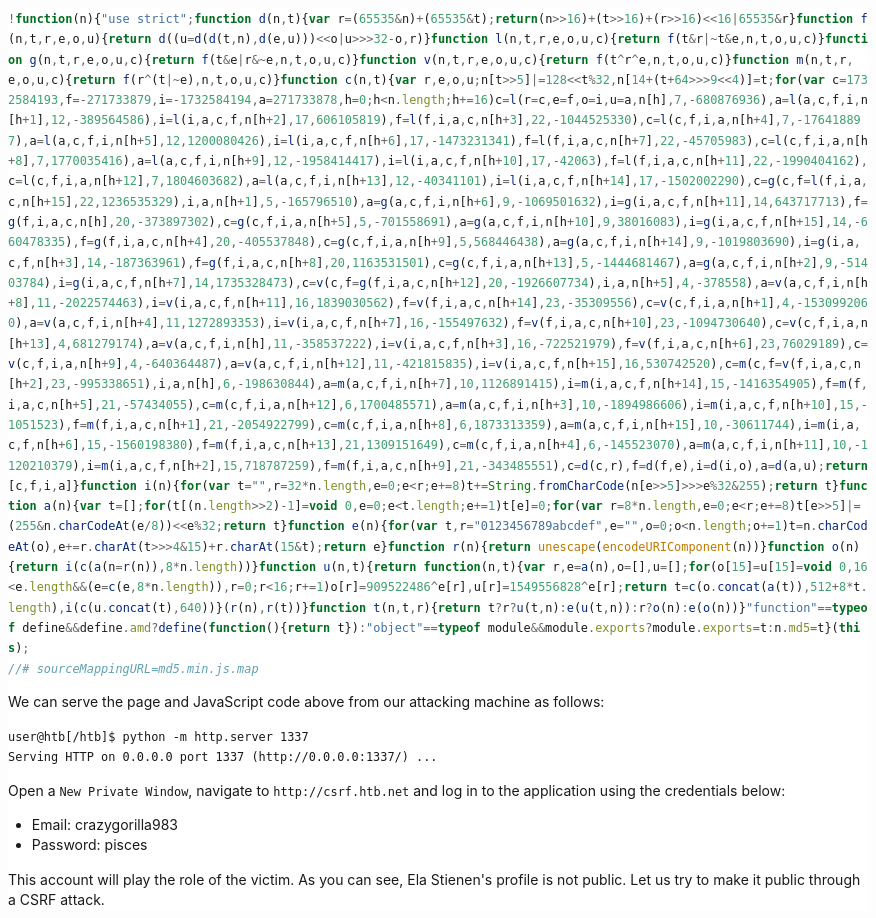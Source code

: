 ```javascript
!function(n){"use strict";function d(n,t){var r=(65535&n)+(65535&t);return(n>>16)+(t>>16)+(r>>16)<<16|65535&r}function f(n,t,r,e,o,u){return d((u=d(d(t,n),d(e,u)))<<o|u>>>32-o,r)}function l(n,t,r,e,o,u,c){return f(t&r|~t&e,n,t,o,u,c)}function g(n,t,r,e,o,u,c){return f(t&e|r&~e,n,t,o,u,c)}function v(n,t,r,e,o,u,c){return f(t^r^e,n,t,o,u,c)}function m(n,t,r,e,o,u,c){return f(r^(t|~e),n,t,o,u,c)}function c(n,t){var r,e,o,u;n[t>>5]|=128<<t%32,n[14+(t+64>>>9<<4)]=t;for(var c=1732584193,f=-271733879,i=-1732584194,a=271733878,h=0;h<n.length;h+=16)c=l(r=c,e=f,o=i,u=a,n[h],7,-680876936),a=l(a,c,f,i,n[h+1],12,-389564586),i=l(i,a,c,f,n[h+2],17,606105819),f=l(f,i,a,c,n[h+3],22,-1044525330),c=l(c,f,i,a,n[h+4],7,-176418897),a=l(a,c,f,i,n[h+5],12,1200080426),i=l(i,a,c,f,n[h+6],17,-1473231341),f=l(f,i,a,c,n[h+7],22,-45705983),c=l(c,f,i,a,n[h+8],7,1770035416),a=l(a,c,f,i,n[h+9],12,-1958414417),i=l(i,a,c,f,n[h+10],17,-42063),f=l(f,i,a,c,n[h+11],22,-1990404162),c=l(c,f,i,a,n[h+12],7,1804603682),a=l(a,c,f,i,n[h+13],12,-40341101),i=l(i,a,c,f,n[h+14],17,-1502002290),c=g(c,f=l(f,i,a,c,n[h+15],22,1236535329),i,a,n[h+1],5,-165796510),a=g(a,c,f,i,n[h+6],9,-1069501632),i=g(i,a,c,f,n[h+11],14,643717713),f=g(f,i,a,c,n[h],20,-373897302),c=g(c,f,i,a,n[h+5],5,-701558691),a=g(a,c,f,i,n[h+10],9,38016083),i=g(i,a,c,f,n[h+15],14,-660478335),f=g(f,i,a,c,n[h+4],20,-405537848),c=g(c,f,i,a,n[h+9],5,568446438),a=g(a,c,f,i,n[h+14],9,-1019803690),i=g(i,a,c,f,n[h+3],14,-187363961),f=g(f,i,a,c,n[h+8],20,1163531501),c=g(c,f,i,a,n[h+13],5,-1444681467),a=g(a,c,f,i,n[h+2],9,-51403784),i=g(i,a,c,f,n[h+7],14,1735328473),c=v(c,f=g(f,i,a,c,n[h+12],20,-1926607734),i,a,n[h+5],4,-378558),a=v(a,c,f,i,n[h+8],11,-2022574463),i=v(i,a,c,f,n[h+11],16,1839030562),f=v(f,i,a,c,n[h+14],23,-35309556),c=v(c,f,i,a,n[h+1],4,-1530992060),a=v(a,c,f,i,n[h+4],11,1272893353),i=v(i,a,c,f,n[h+7],16,-155497632),f=v(f,i,a,c,n[h+10],23,-1094730640),c=v(c,f,i,a,n[h+13],4,681279174),a=v(a,c,f,i,n[h],11,-358537222),i=v(i,a,c,f,n[h+3],16,-722521979),f=v(f,i,a,c,n[h+6],23,76029189),c=v(c,f,i,a,n[h+9],4,-640364487),a=v(a,c,f,i,n[h+12],11,-421815835),i=v(i,a,c,f,n[h+15],16,530742520),c=m(c,f=v(f,i,a,c,n[h+2],23,-995338651),i,a,n[h],6,-198630844),a=m(a,c,f,i,n[h+7],10,1126891415),i=m(i,a,c,f,n[h+14],15,-1416354905),f=m(f,i,a,c,n[h+5],21,-57434055),c=m(c,f,i,a,n[h+12],6,1700485571),a=m(a,c,f,i,n[h+3],10,-1894986606),i=m(i,a,c,f,n[h+10],15,-1051523),f=m(f,i,a,c,n[h+1],21,-2054922799),c=m(c,f,i,a,n[h+8],6,1873313359),a=m(a,c,f,i,n[h+15],10,-30611744),i=m(i,a,c,f,n[h+6],15,-1560198380),f=m(f,i,a,c,n[h+13],21,1309151649),c=m(c,f,i,a,n[h+4],6,-145523070),a=m(a,c,f,i,n[h+11],10,-1120210379),i=m(i,a,c,f,n[h+2],15,718787259),f=m(f,i,a,c,n[h+9],21,-343485551),c=d(c,r),f=d(f,e),i=d(i,o),a=d(a,u);return[c,f,i,a]}function i(n){for(var t="",r=32*n.length,e=0;e<r;e+=8)t+=String.fromCharCode(n[e>>5]>>>e%32&255);return t}function a(n){var t=[];for(t[(n.length>>2)-1]=void 0,e=0;e<t.length;e+=1)t[e]=0;for(var r=8*n.length,e=0;e<r;e+=8)t[e>>5]|=(255&n.charCodeAt(e/8))<<e%32;return t}function e(n){for(var t,r="0123456789abcdef",e="",o=0;o<n.length;o+=1)t=n.charCodeAt(o),e+=r.charAt(t>>>4&15)+r.charAt(15&t);return e}function r(n){return unescape(encodeURIComponent(n))}function o(n){return i(c(a(n=r(n)),8*n.length))}function u(n,t){return function(n,t){var r,e=a(n),o=[],u=[];for(o[15]=u[15]=void 0,16<e.length&&(e=c(e,8*n.length)),r=0;r<16;r+=1)o[r]=909522486^e[r],u[r]=1549556828^e[r];return t=c(o.concat(a(t)),512+8*t.length),i(c(u.concat(t),640))}(r(n),r(t))}function t(n,t,r){return t?r?u(t,n):e(u(t,n)):r?o(n):e(o(n))}"function"==typeof define&&define.amd?define(function(){return t}):"object"==typeof module&&module.exports?module.exports=t:n.md5=t}(this);
//# sourceMappingURL=md5.min.js.map
```
We can serve the page and JavaScript code above from our attacking machine as follows:
```
user@htb[/htb]$ python -m http.server 1337
Serving HTTP on 0.0.0.0 port 1337 (http://0.0.0.0:1337/) ...
```
Open a `New Private Window`, navigate to `http://csrf.htb.net` and log in to the application using the credentials below:

* Email: crazygorilla983
* Password: pisces

This account will play the role of the victim. As you can see, Ela Stienen's profile is not public. Let us try to make it public through a CSRF attack.
